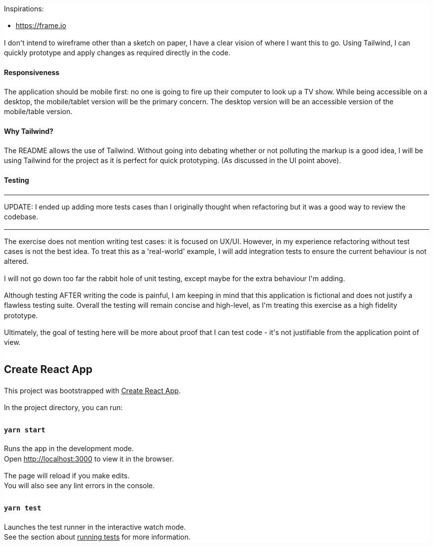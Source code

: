 Inspirations:

- <https://frame.io>

I don't intend to wireframe other than a sketch on paper, I have a clear vision of where I want this to go.
Using Tailwind, I can quickly prototype and apply changes as required directly in the code.

#### Responsiveness

The application should be mobile first: no one is going to fire up their computer to look up a TV show.
While being accessible on a desktop, the mobile/tablet version will be the primary concern.
The desktop version will be an accessible version of the mobile/table version.

#### Why Tailwind?

The README allows the use of Tailwind.
Without going into debating whether or not polluting the markup is a good idea, I will be using Tailwind for the project as it is perfect for quick prototyping.
(As discussed in the UI point above).

#### Testing

---
UPDATE: I ended up adding more tests cases than I originally thought when refactoring but it was a good way to review the codebase.

---

The exercise does not mention writing test cases: it is focused on UX/UI.
However, in my experience refactoring without test cases is not the best idea.
To treat this as a 'real-world' example, I will add integration tests to ensure the current behaviour is not altered.

I will not go down too far the rabbit hole of unit testing, except maybe for the extra behaviour I'm adding.

Although testing AFTER writing the code is painful, I am keeping in mind that this application is fictional and does not justify a flawless testing suite.
Overall the testing will remain concise and high-level, as I'm treating this exercise as a high fidelity prototype.

Ultimately, the goal of testing here will be more about proof that I can test code - it's not justifiable from the application point of view.

## Create React App

This project was bootstrapped with [Create React App](https://github.com/facebook/create-react-app).

In the project directory, you can run:

### `yarn start`

Runs the app in the development mode.\
Open [http://localhost:3000](http://localhost:3000) to view it in the browser.

The page will reload if you make edits.\
You will also see any lint errors in the console.

### `yarn test`

Launches the test runner in the interactive watch mode.\
See the section about [running tests](https://facebook.github.io/create-react-app/docs/running-tests) for more information.
